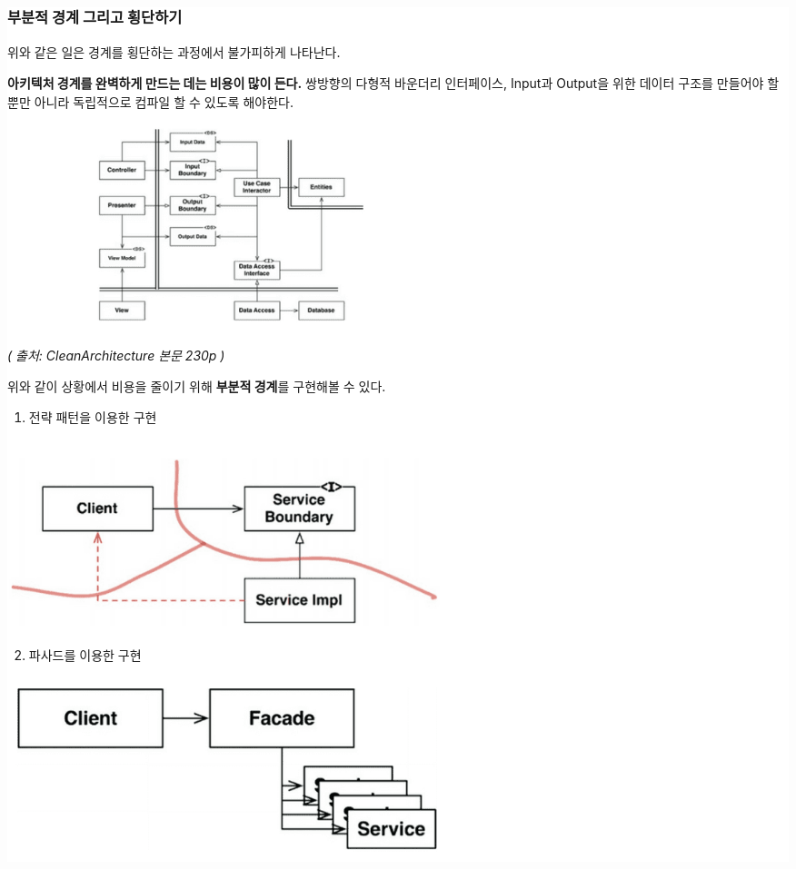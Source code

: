 ### 부분적 경계 그리고 횡단하기

위와 같은 일은 경계를 횡단하는 과정에서 불가피하게 나타난다. 

**아키텍처 경계를 완벽하게 만드는 데는 비용이 많이 든다.** 쌍방향의 다형적 바운더리 인터페이스, Input과 Output을 위한 데이터 구조를 만들어야 할 뿐만 아니라 독립적으로 컴파일 할 수 있도록 해야한다.

<img src="https://github.com/gwonii/gwonii.github.io/blob/master/img/2023-03-01-UseCase-And-Repository-With-CleanArchitecture/ca-7.png?raw=true" alt="01" style="zoom: 80%;" />

_( 출처: CleanArchitecture 본문 230p )_

위와 같이 상황에서 비용을 줄이기 위해 **부분적 경계**를 구현해볼 수 있다. 

1. 전략 패턴을 이용한 구현
<img src="https://github.com/gwonii/gwonii.github.io/blob/master/img/2023-03-01-UseCase-And-Repository-With-CleanArchitecture/ca-8.png?raw=true" alt="01" style="zoom: 80%;" />

2. 파사드를 이용한 구현
<img src="https://github.com/gwonii/gwonii.github.io/blob/master/img/2023-03-01-UseCase-And-Repository-With-CleanArchitecture/ca-9.png?raw=true" alt="01" style="zoom: 80%;" />

